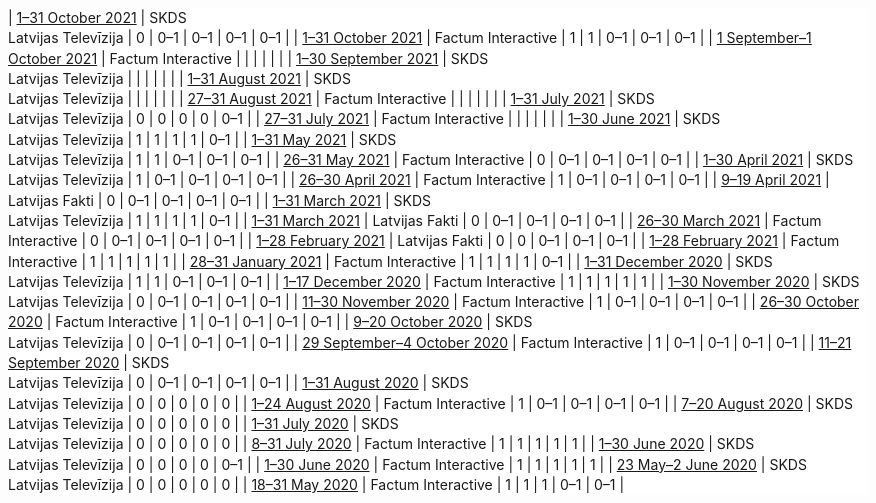 | [1–31 October 2021](2021-10-31-SKDS.html) | SKDS <br> Latvijas Televīzija | 0 | 0–1 | 0–1 | 0–1 | 0–1 |
| [1–31 October 2021](2021-10-31-FactumInteractive.html) | Factum Interactive | 1 | 1 | 0–1 | 0–1 | 0–1 |
| [1 September–1 October 2021](2021-10-01-FactumInteractive.html) | Factum Interactive |  |  |  |  |  |
| [1–30 September 2021](2021-09-30-SKDS.html) | SKDS <br> Latvijas Televīzija |  |  |  |  |  |
| [1–31 August 2021](2021-08-31-SKDS.html) | SKDS <br> Latvijas Televīzija |  |  |  |  |  |
| [27–31 August 2021](2021-08-31-FactumInteractive.html) | Factum Interactive |  |  |  |  |  |
| [1–31 July 2021](2021-07-31-SKDS.html) | SKDS <br> Latvijas Televīzija | 0 | 0 | 0 | 0 | 0–1 |
| [27–31 July 2021](2021-07-31-FactumInteractive.html) | Factum Interactive |  |  |  |  |  |
| [1–30 June 2021](2021-06-30-SKDS.html) | SKDS <br> Latvijas Televīzija | 1 | 1 | 1 | 1 | 0–1 |
| [1–31 May 2021](2021-05-31-SKDS.html) | SKDS <br> Latvijas Televīzija | 1 | 1 | 0–1 | 0–1 | 0–1 |
| [26–31 May 2021](2021-05-31-FactumInteractive.html) | Factum Interactive | 0 | 0–1 | 0–1 | 0–1 | 0–1 |
| [1–30 April 2021](2021-04-30-SKDS.html) | SKDS <br> Latvijas Televīzija | 1 | 0–1 | 0–1 | 0–1 | 0–1 |
| [26–30 April 2021](2021-04-30-FactumInteractive.html) | Factum Interactive | 1 | 0–1 | 0–1 | 0–1 | 0–1 |
| [9–19 April 2021](2021-04-19-LatvijasFakti.html) | Latvijas Fakti | 0 | 0–1 | 0–1 | 0–1 | 0–1 |
| [1–31 March 2021](2021-03-31-SKDS.html) | SKDS <br> Latvijas Televīzija | 1 | 1 | 1 | 1 | 0–1 |
| [1–31 March 2021](2021-03-31-LatvijasFakti.html) | Latvijas Fakti | 0 | 0–1 | 0–1 | 0–1 | 0–1 |
| [26–30 March 2021](2021-03-30-FactumInteractive.html) | Factum Interactive | 0 | 0–1 | 0–1 | 0–1 | 0–1 |
| [1–28 February 2021](2021-02-28-LatvijasFakti.html) | Latvijas Fakti | 0 | 0 | 0–1 | 0–1 | 0–1 |
| [1–28 February 2021](2021-02-28-FactumInteractive.html) | Factum Interactive | 1 | 1 | 1 | 1 | 1 |
| [28–31 January 2021](2021-01-31-FactumInteractive.html) | Factum Interactive | 1 | 1 | 1 | 1 | 0–1 |
| [1–31 December 2020](2020-12-31-SKDS.html) | SKDS <br> Latvijas Televīzija | 1 | 1 | 0–1 | 0–1 | 0–1 |
| [1–17 December 2020](2020-12-17-FactumInteractive.html) | Factum Interactive | 1 | 1 | 1 | 1 | 1 |
| [1–30 November 2020](2020-11-30-SKDS.html) | SKDS <br> Latvijas Televīzija | 0 | 0–1 | 0–1 | 0–1 | 0–1 |
| [11–30 November 2020](2020-11-30-FactumInteractive.html) | Factum Interactive | 1 | 0–1 | 0–1 | 0–1 | 0–1 |
| [26–30 October 2020](2020-10-30-FactumInteractive.html) | Factum Interactive | 1 | 0–1 | 0–1 | 0–1 | 0–1 |
| [9–20 October 2020](2020-10-20-SKDS.html) | SKDS <br> Latvijas Televīzija | 0 | 0–1 | 0–1 | 0–1 | 0–1 |
| [29 September–4 October 2020](2020-10-04-FactumInteractive.html) | Factum Interactive | 1 | 0–1 | 0–1 | 0–1 | 0–1 |
| [11–21 September 2020](2020-09-21-SKDS.html) | SKDS <br> Latvijas Televīzija | 0 | 0–1 | 0–1 | 0–1 | 0–1 |
| [1–31 August 2020](2020-08-31-SKDS.html) | SKDS <br> Latvijas Televīzija | 0 | 0 | 0 | 0 | 0 |
| [1–24 August 2020](2020-08-24-FactumInteractive.html) | Factum Interactive | 1 | 0–1 | 0–1 | 0–1 | 0–1 |
| [7–20 August 2020](2020-08-20-SKDS.html) | SKDS <br> Latvijas Televīzija | 0 | 0 | 0 | 0 | 0 |
| [1–31 July 2020](2020-07-31-SKDS.html) | SKDS <br> Latvijas Televīzija | 0 | 0 | 0 | 0 | 0 |
| [8–31 July 2020](2020-07-31-FactumInteractive.html) | Factum Interactive | 1 | 1 | 1 | 1 | 1 |
| [1–30 June 2020](2020-06-30-SKDS.html) | SKDS <br> Latvijas Televīzija | 0 | 0 | 0 | 0 | 0–1 |
| [1–30 June 2020](2020-06-30-FactumInteractive.html) | Factum Interactive | 1 | 1 | 1 | 1 | 1 |
| [23 May–2 June 2020](2020-06-02-SKDS.html) | SKDS <br> Latvijas Televīzija | 0 | 0 | 0 | 0 | 0 |
| [18–31 May 2020](2020-05-31-FactumInteractive.html) | Factum Interactive | 1 | 1 | 1 | 0–1 | 0–1 |